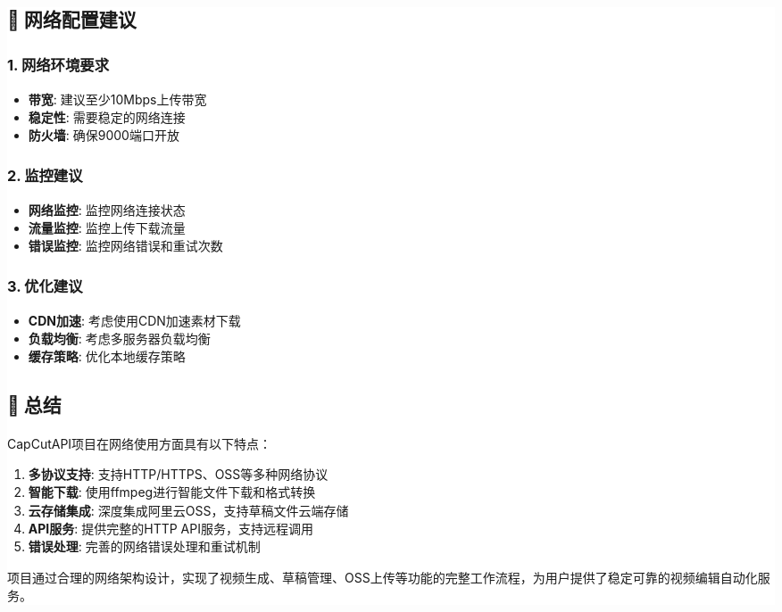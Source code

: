 ## 🔧 网络配置建议

### 1. 网络环境要求
- **带宽**: 建议至少10Mbps上传带宽
- **稳定性**: 需要稳定的网络连接
- **防火墙**: 确保9000端口开放

### 2. 监控建议
- **网络监控**: 监控网络连接状态
- **流量监控**: 监控上传下载流量
- **错误监控**: 监控网络错误和重试次数

### 3. 优化建议
- **CDN加速**: 考虑使用CDN加速素材下载
- **负载均衡**: 考虑多服务器负载均衡
- **缓存策略**: 优化本地缓存策略

## 📝 总结

CapCutAPI项目在网络使用方面具有以下特点：

1. **多协议支持**: 支持HTTP/HTTPS、OSS等多种网络协议
2. **智能下载**: 使用ffmpeg进行智能文件下载和格式转换
3. **云存储集成**: 深度集成阿里云OSS，支持草稿文件云端存储
4. **API服务**: 提供完整的HTTP API服务，支持远程调用
5. **错误处理**: 完善的网络错误处理和重试机制

项目通过合理的网络架构设计，实现了视频生成、草稿管理、OSS上传等功能的完整工作流程，为用户提供了稳定可靠的视频编辑自动化服务。
